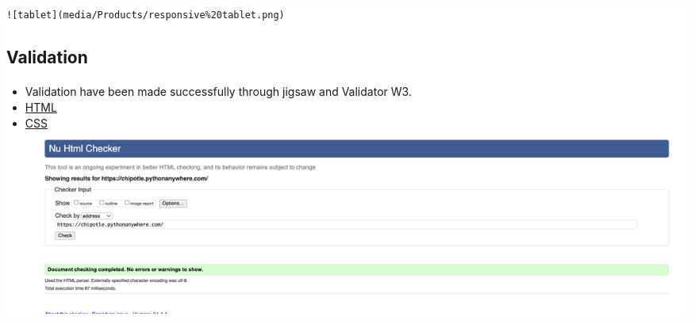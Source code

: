     ![tablet](media/Products/responsive%20tablet.png)

  ## Validation
  - Validation have been made successfully through jigsaw and Validator W3.
  - [HTML](media/Products/validation%20html.png)
  - [CSS](media/Products/validation%20css.png)
    ![html](media/Products/validation%20html.png)